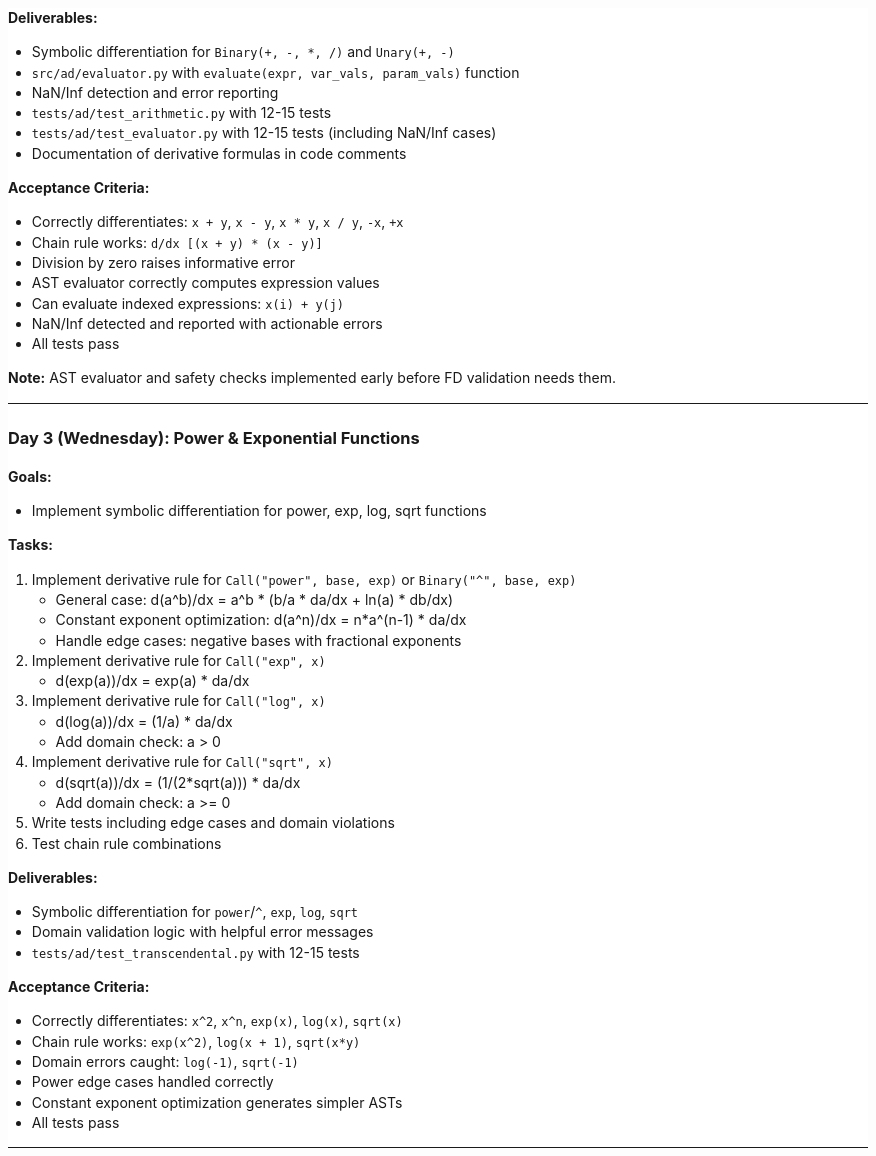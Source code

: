 **Deliverables:**
- Symbolic differentiation for `Binary(+, -, *, /)` and `Unary(+, -)`
- `src/ad/evaluator.py` with `evaluate(expr, var_vals, param_vals)` function
- NaN/Inf detection and error reporting
- `tests/ad/test_arithmetic.py` with 12-15 tests
- `tests/ad/test_evaluator.py` with 12-15 tests (including NaN/Inf cases)
- Documentation of derivative formulas in code comments

**Acceptance Criteria:**
- Correctly differentiates: `x + y`, `x - y`, `x * y`, `x / y`, `-x`, `+x`
- Chain rule works: `d/dx [(x + y) * (x - y)]`
- Division by zero raises informative error
- AST evaluator correctly computes expression values
- Can evaluate indexed expressions: `x(i) + y(j)`
- NaN/Inf detected and reported with actionable errors
- All tests pass

**Note:** AST evaluator and safety checks implemented early before FD validation needs them.

---

### Day 3 (Wednesday): Power & Exponential Functions

**Goals:**
- Implement symbolic differentiation for power, exp, log, sqrt functions

**Tasks:**
1. Implement derivative rule for `Call("power", base, exp)` or `Binary("^", base, exp)`
   - General case: d(a^b)/dx = a^b * (b/a * da/dx + ln(a) * db/dx)
   - Constant exponent optimization: d(a^n)/dx = n*a^(n-1) * da/dx
   - Handle edge cases: negative bases with fractional exponents
2. Implement derivative rule for `Call("exp", x)`
   - d(exp(a))/dx = exp(a) * da/dx
3. Implement derivative rule for `Call("log", x)`
   - d(log(a))/dx = (1/a) * da/dx
   - Add domain check: a > 0
4. Implement derivative rule for `Call("sqrt", x)`
   - d(sqrt(a))/dx = (1/(2*sqrt(a))) * da/dx
   - Add domain check: a >= 0
5. Write tests including edge cases and domain violations
6. Test chain rule combinations

**Deliverables:**
- Symbolic differentiation for `power`/`^`, `exp`, `log`, `sqrt`
- Domain validation logic with helpful error messages
- `tests/ad/test_transcendental.py` with 12-15 tests

**Acceptance Criteria:**
- Correctly differentiates: `x^2`, `x^n`, `exp(x)`, `log(x)`, `sqrt(x)`
- Chain rule works: `exp(x^2)`, `log(x + 1)`, `sqrt(x*y)`
- Domain errors caught: `log(-1)`, `sqrt(-1)`
- Power edge cases handled correctly
- Constant exponent optimization generates simpler ASTs
- All tests pass

---